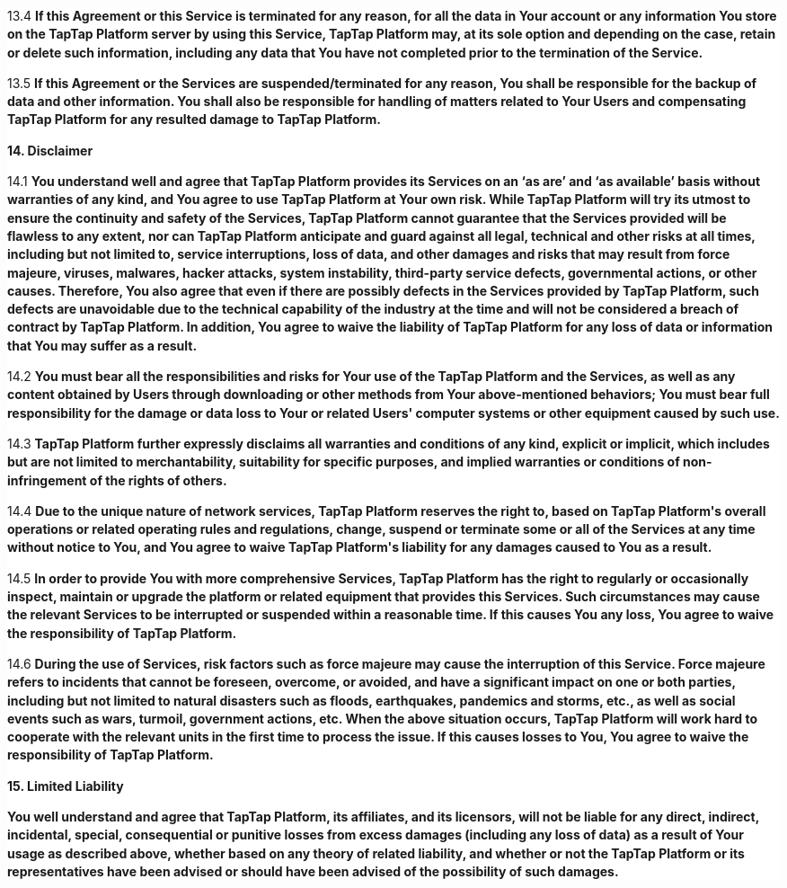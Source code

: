 13.4 **If this Agreement or this Service is terminated for any reason, for all the data in Your account or any information You store on the TapTap Platform server by using this Service, TapTap Platform may, at its sole option and depending on the case, retain or delete such information, including any data that You have not completed prior to the termination of the Service.**

13.5 **If this Agreement or the Services are suspended/terminated for any reason, You shall be responsible for the backup of data and other information. You shall also be responsible for handling of matters related to Your Users and compensating TapTap Platform for any resulted damage to TapTap Platform.**

**14.	Disclaimer**

14.1	**You understand well and agree that TapTap Platform provides its Services on an ‘as are’ and ‘as available’ basis without warranties of any kind, and You agree to use TapTap Platform at Your own risk. While TapTap Platform will try its utmost to ensure the continuity and safety of the Services, TapTap Platform cannot guarantee that the Services provided will be flawless to any extent, nor can TapTap Platform anticipate and guard against all legal, technical and other risks at all times, including but not limited to, service interruptions, loss of data, and other damages and risks that may result from force majeure, viruses, malwares, hacker attacks, system instability, third-party service defects, governmental actions, or other causes. Therefore, You also agree that even if there are possibly defects in the Services provided by TapTap Platform, such defects are unavoidable due to the technical capability of the industry at the time and will not be considered a breach of contract by TapTap Platform. In addition, You agree to waive the liability of TapTap Platform for any loss of data or information that You may suffer as a result.**

14.2	**You must bear all the responsibilities and risks for Your use of the TapTap Platform and the Services, as well as any content obtained by Users through downloading or other methods from Your above-mentioned behaviors; You must bear full responsibility for the damage or data loss to Your or related Users' computer systems or other equipment caused by such use.**

14.3	**TapTap Platform further expressly disclaims all warranties and conditions of any kind, explicit or implicit, which includes but are not limited to merchantability, suitability for specific purposes, and implied warranties or conditions of non-infringement of the rights of others.**

14.4	**Due to the unique nature of network services, TapTap Platform reserves the right to, based on TapTap Platform's overall operations or related operating rules and regulations, change, suspend or terminate some or all of the Services at any time without notice to You, and You agree to waive TapTap Platform's liability for any damages caused to You as a result.**

14.5	**In order to provide You with more comprehensive Services, TapTap Platform has the right to regularly or occasionally inspect, maintain or upgrade the platform or related equipment that provides this Services. Such circumstances may cause the relevant Services to be interrupted or suspended within a reasonable time. If this causes You any loss, You agree to waive the responsibility of TapTap Platform.**

14.6	**During the use of Services, risk factors such as force majeure may cause the interruption of this Service.  Force majeure refers to incidents that cannot be foreseen, overcome, or avoided, and have a significant impact on one or both parties, including but not limited to natural disasters such as floods, earthquakes, pandemics and storms, etc., as well as social events such as wars, turmoil, government actions, etc. When the above situation occurs, TapTap Platform will work hard to cooperate with the relevant units in the first time to process the issue. If this causes losses to You, You agree to waive the responsibility of TapTap Platform.**

**15.	Limited Liability**

**You well understand and agree that TapTap Platform, its affiliates, and its licensors, will not be liable for any direct, indirect, incidental, special, consequential or punitive losses from excess damages (including any loss of data) as a result of Your usage as described above, whether based on any theory of related liability, and whether or not the TapTap Platform or its representatives have been advised or should have been advised of the possibility of such damages.**
